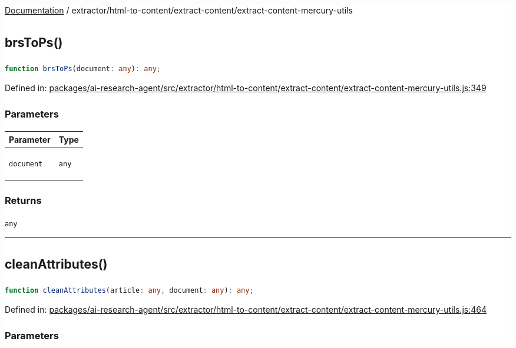 [Documentation](../../../modules.md) / extractor/html-to-content/extract-content/extract-content-mercury-utils

## brsToPs()

```ts
function brsToPs(document: any): any;
```

Defined in: [packages/ai-research-agent/src/extractor/html-to-content/extract-content/extract-content-mercury-utils.js:349](https://github.com/vtempest/ai-research-agent/tree/master/packages/ai-research-agent/src/extractor/html-to-content/extract-content/extract-content-mercury-utils.js#L349)

### Parameters

<table>
<thead>
<tr>
<th>Parameter</th>
<th>Type</th>
</tr>
</thead>
<tbody>
<tr>
<td>

`document`

</td>
<td>

`any`

</td>
</tr>
</tbody>
</table>

### Returns

`any`

***

## cleanAttributes()

```ts
function cleanAttributes(article: any, document: any): any;
```

Defined in: [packages/ai-research-agent/src/extractor/html-to-content/extract-content/extract-content-mercury-utils.js:464](https://github.com/vtempest/ai-research-agent/tree/master/packages/ai-research-agent/src/extractor/html-to-content/extract-content/extract-content-mercury-utils.js#L464)

### Parameters
